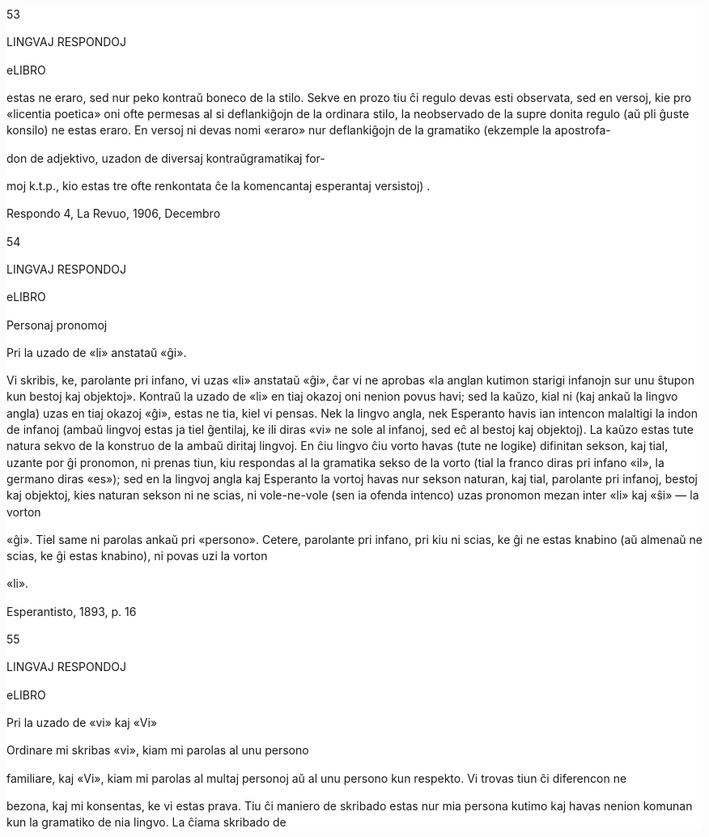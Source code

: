 53

LINGVAJ RESPONDOJ

eLIBRO

estas ne eraro, sed nur peko kontraŭ boneco de la stilo. Sekve en prozo tiu ĉi regulo devas esti observata, sed en versoj, kie pro «licentia poetica» oni ofte permesas al si deflankiĝojn de la ordinara stilo, la neobservado de la supre donita regulo \(aŭ pli ĝuste konsilo\) ne estas eraro. En versoj ni devas nomi «eraro» nur deflankiĝojn de la gramatiko \(ekzemple la apostrofa-

don de adjektivo, uzadon de diversaj kontraŭgramatikaj for-

moj k.t.p., kio estas tre ofte renkontata ĉe la komencantaj esperantaj versistoj\) . 

Respondo 4, La Revuo, 1906, Decembro

54

LINGVAJ RESPONDOJ

eLIBRO

Personaj pronomoj

Pri la uzado de «li» anstataŭ «ĝi». 

Vi skribis, ke, parolante pri infano, vi uzas «li» anstataŭ «ĝi», ĉar vi ne aprobas «la anglan kutimon starigi infanojn sur unu ŝtupon kun bestoj kaj objektoj». Kontraŭ la uzado de «li» en tiaj okazoj oni nenion povus havi; sed la kaŭzo, kial ni \(kaj ankaŭ la lingvo angla\) uzas en tiaj okazoj «ĝi», estas ne tia, kiel vi pensas. Nek la lingvo angla, nek Esperanto havis ian intencon malaltigi la indon de infanoj \(ambaŭ lingvoj estas ja tiel ĝentilaj, ke ili diras «vi» ne sole al infanoj, sed eĉ al bestoj kaj objektoj\). La kaŭzo estas tute natura sekvo de la konstruo de la ambaŭ diritaj lingvoj. En ĉiu lingvo ĉiu vorto havas \(tute ne logike\) difinitan sekson, kaj tial, uzante por ĝi pronomon, ni prenas tiun, kiu respondas al la gramatika sekso de la vorto \(tial la franco diras pri infano «il», la germano diras «es»\); sed en la lingvoj angla kaj Esperanto la vortoj havas nur sekson naturan, kaj tial, parolante pri infanoj, bestoj kaj objektoj, kies naturan sekson ni ne scias, ni vole-ne-vole \(sen ia ofenda intenco\) uzas pronomon mezan inter «li» kaj «ŝi» — la vorton

«ĝi». Tiel same ni parolas ankaŭ pri «persono». Cetere, parolante pri infano, pri kiu ni scias, ke ĝi ne estas knabino \(aŭ almenaŭ ne scias, ke ĝi estas knabino\), ni povas uzi la vorton

«li». 

Esperantisto, 1893, p. 16

55

LINGVAJ RESPONDOJ

eLIBRO

Pri la uzado de «vi» kaj «Vi»

Ordinare mi skribas «vi», kiam mi parolas al unu persono

familiare, kaj «Vi», kiam mi parolas al multaj personoj aŭ al unu persono kun respekto. Vi trovas tiun ĉi diferencon ne

bezona, kaj mi konsentas, ke vi estas prava. Tiu ĉi maniero de skribado estas nur mia persona kutimo kaj havas nenion komunan kun la gramatiko de nia lingvo. La ĉiama skribado de
